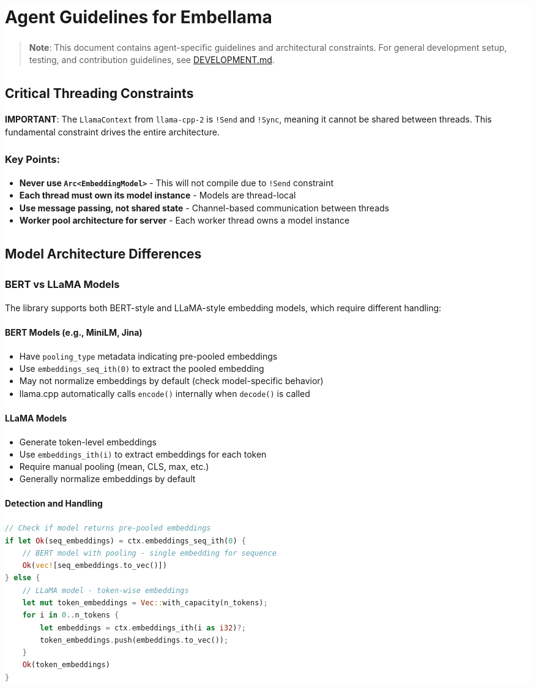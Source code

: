 # Agent Guidelines for Embellama

> **Note**: This document contains agent-specific guidelines and architectural constraints. For general development setup, testing, and contribution guidelines, see [DEVELOPMENT.md](DEVELOPMENT.md).

## Critical Threading Constraints

**IMPORTANT**: The `LlamaContext` from `llama-cpp-2` is `!Send` and `!Sync`, meaning it cannot be shared between threads. This fundamental constraint drives the entire architecture.

### Key Points:
- **Never use `Arc<EmbeddingModel>`** - This will not compile due to `!Send` constraint
- **Each thread must own its model instance** - Models are thread-local
- **Use message passing, not shared state** - Channel-based communication between threads
- **Worker pool architecture for server** - Each worker thread owns a model instance

## Model Architecture Differences

### BERT vs LLaMA Models
The library supports both BERT-style and LLaMA-style embedding models, which require different handling:

#### BERT Models (e.g., MiniLM, Jina)
- Have `pooling_type` metadata indicating pre-pooled embeddings
- Use `embeddings_seq_ith(0)` to extract the pooled embedding
- May not normalize embeddings by default (check model-specific behavior)
- llama.cpp automatically calls `encode()` internally when `decode()` is called

#### LLaMA Models
- Generate token-level embeddings
- Use `embeddings_ith(i)` to extract embeddings for each token
- Require manual pooling (mean, CLS, max, etc.)
- Generally normalize embeddings by default

#### Detection and Handling
```rust
// Check if model returns pre-pooled embeddings
if let Ok(seq_embeddings) = ctx.embeddings_seq_ith(0) {
    // BERT model with pooling - single embedding for sequence
    Ok(vec![seq_embeddings.to_vec()])
} else {
    // LLaMA model - token-wise embeddings
    let mut token_embeddings = Vec::with_capacity(n_tokens);
    for i in 0..n_tokens {
        let embeddings = ctx.embeddings_ith(i as i32)?;
        token_embeddings.push(embeddings.to_vec());
    }
    Ok(token_embeddings)
}
```
